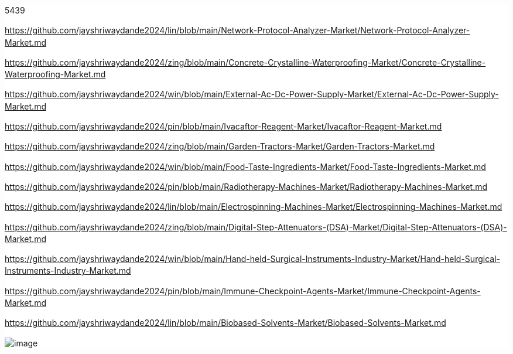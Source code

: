 5439</p><p><a href="https://github.com/jayshriwaydande2024/lin/blob/main/Network-Protocol-Analyzer-Market/Network-Protocol-Analyzer-Market.md">https://github.com/jayshriwaydande2024/lin/blob/main/Network-Protocol-Analyzer-Market/Network-Protocol-Analyzer-Market.md</a></p><p><a href="https://github.com/jayshriwaydande2024/zing/blob/main/Concrete-Crystalline-Waterproofing-Market/Concrete-Crystalline-Waterproofing-Market.md">https://github.com/jayshriwaydande2024/zing/blob/main/Concrete-Crystalline-Waterproofing-Market/Concrete-Crystalline-Waterproofing-Market.md</a></p><p><a href="https://github.com/jayshriwaydande2024/win/blob/main/External-Ac-Dc-Power-Supply-Market/External-Ac-Dc-Power-Supply-Market.md">https://github.com/jayshriwaydande2024/win/blob/main/External-Ac-Dc-Power-Supply-Market/External-Ac-Dc-Power-Supply-Market.md</a></p><p><a href="https://github.com/jayshriwaydande2024/pin/blob/main/Ivacaftor-Reagent-Market/Ivacaftor-Reagent-Market.md">https://github.com/jayshriwaydande2024/pin/blob/main/Ivacaftor-Reagent-Market/Ivacaftor-Reagent-Market.md</a></p><p><a href="https://github.com/jayshriwaydande2024/zing/blob/main/Garden-Tractors-Market/Garden-Tractors-Market.md">https://github.com/jayshriwaydande2024/zing/blob/main/Garden-Tractors-Market/Garden-Tractors-Market.md</a></p><p><a href="https://github.com/jayshriwaydande2024/win/blob/main/Food-Taste-Ingredients-Market/Food-Taste-Ingredients-Market.md">https://github.com/jayshriwaydande2024/win/blob/main/Food-Taste-Ingredients-Market/Food-Taste-Ingredients-Market.md</a></p><p><a href="https://github.com/jayshriwaydande2024/pin/blob/main/Radiotherapy-Machines-Market/Radiotherapy-Machines-Market.md">https://github.com/jayshriwaydande2024/pin/blob/main/Radiotherapy-Machines-Market/Radiotherapy-Machines-Market.md</a></p><p><a href="https://github.com/jayshriwaydande2024/lin/blob/main/Electrospinning-Machines-Market/Electrospinning-Machines-Market.md">https://github.com/jayshriwaydande2024/lin/blob/main/Electrospinning-Machines-Market/Electrospinning-Machines-Market.md</a></p><p><a href="https://github.com/jayshriwaydande2024/zing/blob/main/Digital-Step-Attenuators-(DSA)-Market/Digital-Step-Attenuators-(DSA)-Market.md">https://github.com/jayshriwaydande2024/zing/blob/main/Digital-Step-Attenuators-(DSA)-Market/Digital-Step-Attenuators-(DSA)-Market.md</a></p><p><a href="https://github.com/jayshriwaydande2024/win/blob/main/Hand-held-Surgical-Instruments-Industry-Market/Hand-held-Surgical-Instruments-Industry-Market.md">https://github.com/jayshriwaydande2024/win/blob/main/Hand-held-Surgical-Instruments-Industry-Market/Hand-held-Surgical-Instruments-Industry-Market.md</a></p><p><a href="https://github.com/jayshriwaydande2024/pin/blob/main/Immune-Checkpoint-Agents-Market/Immune-Checkpoint-Agents-Market.md">https://github.com/jayshriwaydande2024/pin/blob/main/Immune-Checkpoint-Agents-Market/Immune-Checkpoint-Agents-Market.md</a></p><p><a href="https://github.com/jayshriwaydande2024/lin/blob/main/Biobased-Solvents-Market/Biobased-Solvents-Market.md">https://github.com/jayshriwaydande2024/lin/blob/main/Biobased-Solvents-Market/Biobased-Solvents-Market.md</a></p>
![image](https://github.com/user-attachments/assets/cc0599d8-6eb6-4e25-b66c-052ab7a565c2)
